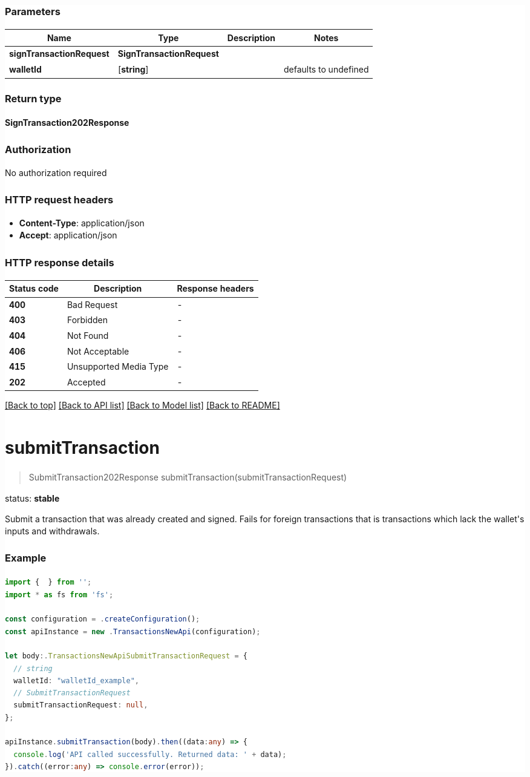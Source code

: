 
### Parameters

Name | Type | Description  | Notes
------------- | ------------- | ------------- | -------------
 **signTransactionRequest** | **SignTransactionRequest**|  |
 **walletId** | [**string**] |  | defaults to undefined


### Return type

**SignTransaction202Response**

### Authorization

No authorization required

### HTTP request headers

 - **Content-Type**: application/json
 - **Accept**: application/json


### HTTP response details
| Status code | Description | Response headers |
|-------------|-------------|------------------|
**400** | Bad Request |  -  |
**403** | Forbidden |  -  |
**404** | Not Found |  -  |
**406** | Not Acceptable |  -  |
**415** | Unsupported Media Type |  -  |
**202** | Accepted |  -  |

[[Back to top]](#) [[Back to API list]](README.md#documentation-for-api-endpoints) [[Back to Model list]](README.md#documentation-for-models) [[Back to README]](README.md)

# **submitTransaction**
> SubmitTransaction202Response submitTransaction(submitTransactionRequest)

<p align=\"right\">status: <strong>stable</strong></p> Submit a transaction that was already created and signed. Fails for foreign transactions that is transactions which lack the wallet's inputs and withdrawals. 

### Example


```typescript
import {  } from '';
import * as fs from 'fs';

const configuration = .createConfiguration();
const apiInstance = new .TransactionsNewApi(configuration);

let body:.TransactionsNewApiSubmitTransactionRequest = {
  // string
  walletId: "walletId_example",
  // SubmitTransactionRequest
  submitTransactionRequest: null,
};

apiInstance.submitTransaction(body).then((data:any) => {
  console.log('API called successfully. Returned data: ' + data);
}).catch((error:any) => console.error(error));
```
